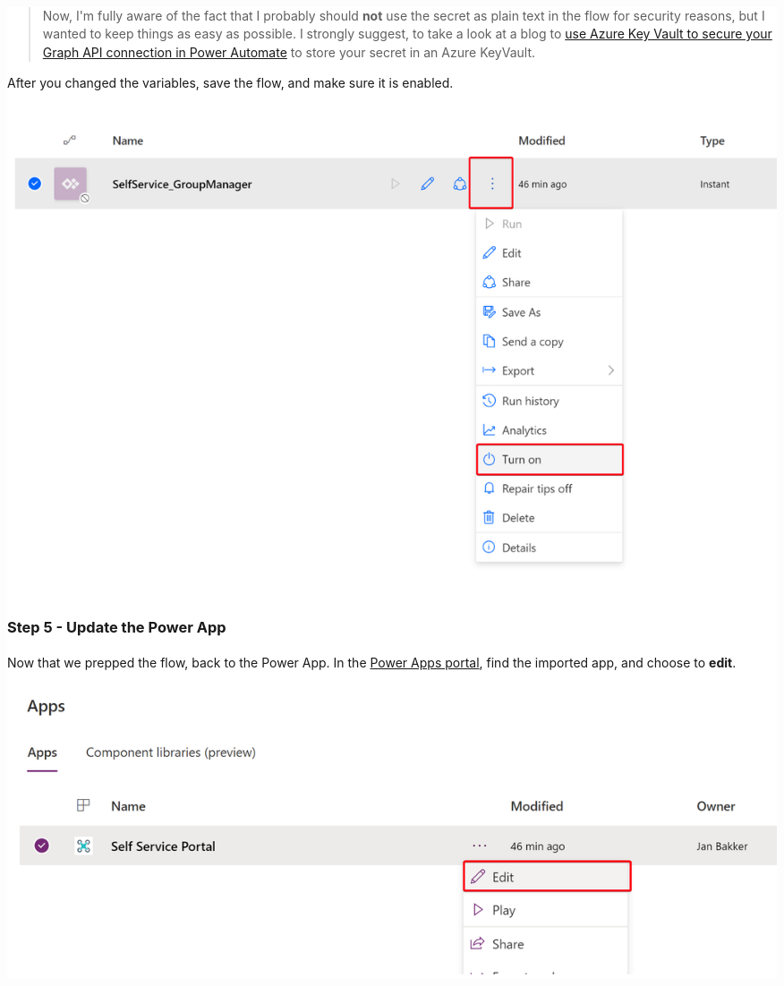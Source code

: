 > Now, I'm fully aware of the fact that I probably should **not** use the secret as plain text in the flow for security reasons, but I wanted to keep things as easy as possible. I strongly suggest, to take a look at a blog to [use Azure Key Vault to secure your Graph API connection in Power Automate](https://www.inthecloud247.com/use-azure-key-vault-to-secure-your-graph-api-connection-in-power-automate/) to store your secret in an Azure KeyVault.

After you changed the variables, save the flow, and make sure it is enabled.

![Flow - enable flow](images/1641716526.png)

### Step 5 - Update the Power App

Now that we prepped the flow, back to the Power App. In the [Power Apps portal](https://make.powerapps.com), find the imported app, and choose to **edit**.

![Power Apps - edit app](images/1641716774.png)
